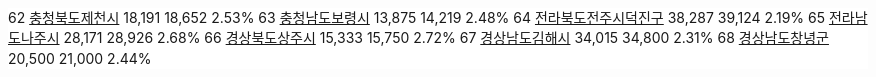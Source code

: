   <tr class="item">
    <td>62</td>
    <td><a href="/apt/충청북도제천시">충청북도제천시</a></td>
    <td>18,191</td>
    <td>18,652</td>
    <td>2.53%</td>
  </tr>

  <tr class="item">
    <td>63</td>
    <td><a href="/apt/충청남도보령시">충청남도보령시</a></td>
    <td>13,875</td>
    <td>14,219</td>
    <td>2.48%</td>
  </tr>

  <tr class="item">
    <td>64</td>
    <td><a href="/apt/전라북도전주시덕진구">전라북도전주시덕진구</a></td>
    <td>38,287</td>
    <td>39,124</td>
    <td>2.19%</td>
  </tr>

  <tr class="item">
    <td>65</td>
    <td><a href="/apt/전라남도나주시">전라남도나주시</a></td>
    <td>28,171</td>
    <td>28,926</td>
    <td>2.68%</td>
  </tr>

  <tr class="item">
    <td>66</td>
    <td><a href="/apt/경상북도상주시">경상북도상주시</a></td>
    <td>15,333</td>
    <td>15,750</td>
    <td>2.72%</td>
  </tr>

  <tr class="item">
    <td>67</td>
    <td><a href="/apt/경상남도김해시">경상남도김해시</a></td>
    <td>34,015</td>
    <td>34,800</td>
    <td>2.31%</td>
  </tr>

  <tr class="item">
    <td>68</td>
    <td><a href="/apt/경상남도창녕군">경상남도창녕군</a></td>
    <td>20,500</td>
    <td>21,000</td>
    <td>2.44%</td>
  </tr>
